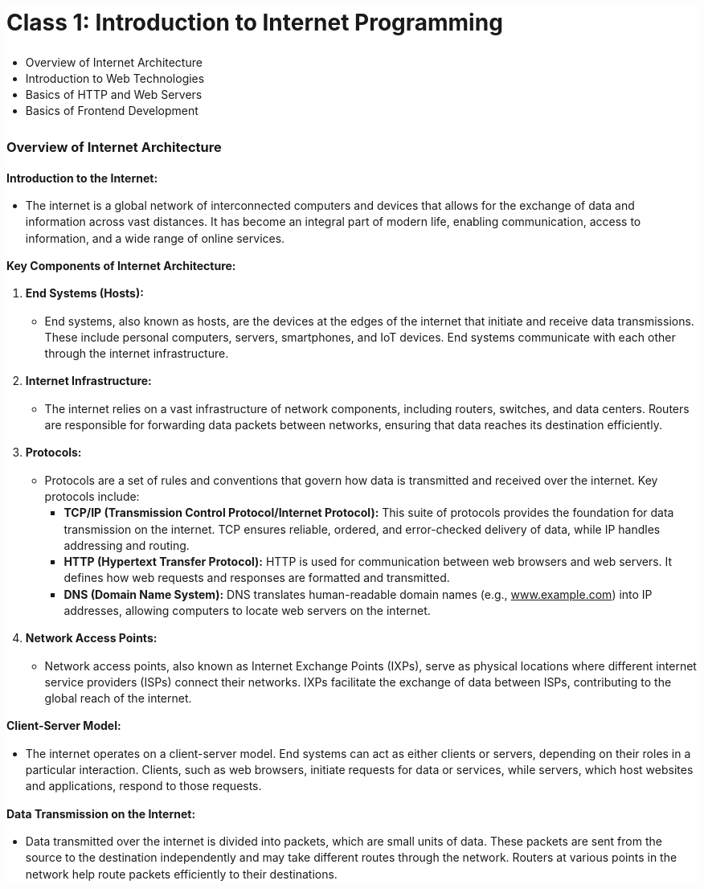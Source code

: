 # Class 1: Introduction to Internet Programming

- Overview of Internet Architecture
- Introduction to Web Technologies
- Basics of HTTP and Web Servers
- Basics of Frontend Development

### Overview of Internet Architecture

**Introduction to the Internet:**
- The internet is a global network of interconnected computers and devices that allows for the exchange of data and information across vast distances. It has become an integral part of modern life, enabling communication, access to information, and a wide range of online services.

**Key Components of Internet Architecture:**

1. **End Systems (Hosts):**
   - End systems, also known as hosts, are the devices at the edges of the internet that initiate and receive data transmissions. These include personal computers, servers, smartphones, and IoT devices. End systems communicate with each other through the internet infrastructure.

2. **Internet Infrastructure:**
   - The internet relies on a vast infrastructure of network components, including routers, switches, and data centers. Routers are responsible for forwarding data packets between networks, ensuring that data reaches its destination efficiently.

3. **Protocols:**
   - Protocols are a set of rules and conventions that govern how data is transmitted and received over the internet. Key protocols include:
     - **TCP/IP (Transmission Control Protocol/Internet Protocol):** This suite of protocols provides the foundation for data transmission on the internet. TCP ensures reliable, ordered, and error-checked delivery of data, while IP handles addressing and routing.
     - **HTTP (Hypertext Transfer Protocol):** HTTP is used for communication between web browsers and web servers. It defines how web requests and responses are formatted and transmitted.
     - **DNS (Domain Name System):** DNS translates human-readable domain names (e.g., www.example.com) into IP addresses, allowing computers to locate web servers on the internet.

4. **Network Access Points:**
   - Network access points, also known as Internet Exchange Points (IXPs), serve as physical locations where different internet service providers (ISPs) connect their networks. IXPs facilitate the exchange of data between ISPs, contributing to the global reach of the internet.

**Client-Server Model:**
- The internet operates on a client-server model. End systems can act as either clients or servers, depending on their roles in a particular interaction. Clients, such as web browsers, initiate requests for data or services, while servers, which host websites and applications, respond to those requests.

**Data Transmission on the Internet:**
- Data transmitted over the internet is divided into packets, which are small units of data. These packets are sent from the source to the destination independently and may take different routes through the network. Routers at various points in the network help route packets efficiently to their destinations.
